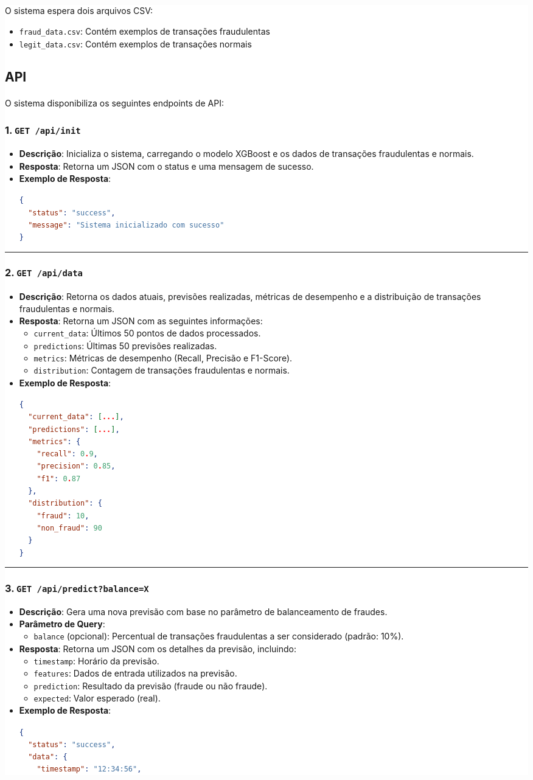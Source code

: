 O sistema espera dois arquivos CSV:
- `fraud_data.csv`: Contém exemplos de transações fraudulentas
- `legit_data.csv`: Contém exemplos de transações normais

## API

O sistema disponibiliza os seguintes endpoints de API:

### 1. `GET /api/init`
- **Descrição**: Inicializa o sistema, carregando o modelo XGBoost e os dados de transações fraudulentas e normais.
- **Resposta**: Retorna um JSON com o status e uma mensagem de sucesso.
- **Exemplo de Resposta**:
  ```json
  {
    "status": "success",
    "message": "Sistema inicializado com sucesso"
  }
  ```

---

### 2. `GET /api/data`
- **Descrição**: Retorna os dados atuais, previsões realizadas, métricas de desempenho e a distribuição de transações fraudulentas e normais.
- **Resposta**: Retorna um JSON com as seguintes informações:
  - `current_data`: Últimos 50 pontos de dados processados.
  - `predictions`: Últimas 50 previsões realizadas.
  - `metrics`: Métricas de desempenho (Recall, Precisão e F1-Score).
  - `distribution`: Contagem de transações fraudulentas e normais.
- **Exemplo de Resposta**:
  ```json
  {
    "current_data": [...],
    "predictions": [...],
    "metrics": {
      "recall": 0.9,
      "precision": 0.85,
      "f1": 0.87
    },
    "distribution": {
      "fraud": 10,
      "non_fraud": 90
    }
  }
  ```

---

### 3. `GET /api/predict?balance=X`
- **Descrição**: Gera uma nova previsão com base no parâmetro de balanceamento de fraudes.
- **Parâmetro de Query**:
  - `balance` (opcional): Percentual de transações fraudulentas a ser considerado (padrão: 10%).
- **Resposta**: Retorna um JSON com os detalhes da previsão, incluindo:
  - `timestamp`: Horário da previsão.
  - `features`: Dados de entrada utilizados na previsão.
  - `prediction`: Resultado da previsão (fraude ou não fraude).
  - `expected`: Valor esperado (real).
- **Exemplo de Resposta**:
  ```json
  {
    "status": "success",
    "data": {
      "timestamp": "12:34:56",
  ```